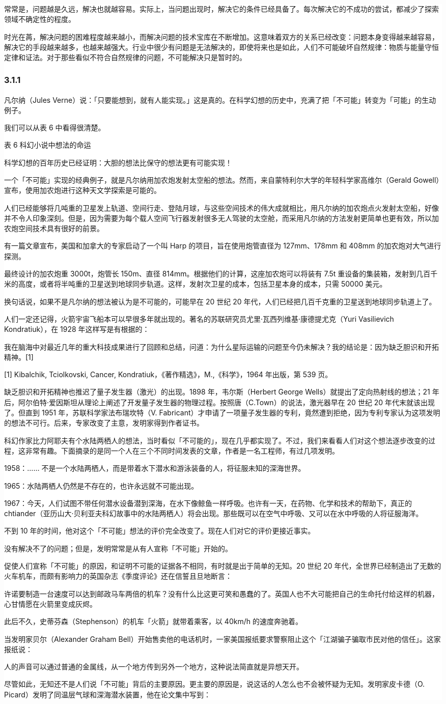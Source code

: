 常常是，问题越是久远，解决也就越容易。实际上，当问题出现时，解决它的条件已经具备了。每次解决它的不成功的尝试，都减少了探索领域不确定性的程度。

时光在苒，解决问题的困难程度越来越小，而解决问题的技术宝库在不断增加。这意味着双方的关系已经改变：问题本身变得越来越容易，解决它的手段越来越多，也越来越强大。行业中很少有问题是无法解决的，即使将来也是如此，人们不可能破坏自然规律：物质与能量守恒定律和证法。对于那些看似不符合自然规律的问题，不可能解决只是暂时的。

### 3.1.1

凡尔纳（Jules Verne）说：「只要能想到，就有人能实现。」这是真的。在科学幻想的历史中，充满了把「不可能」转变为「可能」的生动例子。

我们可以从表 6 中看得很清楚。

表 6 科幻小说中想法的命运

科学幻想的百年历史已经证明：大胆的想法比保守的想法更有可能实现！

一个「不可能」实现的经典例子，就是凡尔纳用加农炮发射太空船的想法。然而，来自蒙特利尔大学的年轻科学家高维尔（Gerald Gowell）宣布，使用加农炮进行这种天文学探索是可能的。

人们已经能够将几吨重的卫星发上轨道、空间行走、登陆月球，与这些空间技术的伟大成就相比，用凡尔纳的加农炮点火发射太空船，好像并不令人印象深刻。但是，因为需要为每个载人空间飞行器发射很多无人驾驶的太空舱，而采用凡尔纳的方法发射更简单也更有效，所以加农炮空间技术具有很好的前景。

有一篇文章宣布，美国和加拿大的专家启动了一个叫 Harp 的项目，旨在使用炮管直径为 127mm、178mm 和 408mm 的加农炮对大气进行探测。

最终设计的加农炮重 3000t，炮管长 150m、直径 814mm。根据他们的计算，这座加农炮可以将装有 7.5t 重设备的集装箱，发射到几百千米的高度，或者将半吨重的卫星送到地球同步轨道。这样，发射次卫星的成本，包括卫星本身的成本，只需 50000 美元。

换句话说，如果不是凡尔纳的想法被认为是不可能的，可能早在 20 世纪 20 年代，人们已经把几百千克重的卫星送到地球同步轨道上了。

人们一定还记得，火箭宇宙飞船本可以早很多年就出现的。著名的苏联研究员尤里·瓦西列维基·康德提尤克（Yuri Vasilievich Kondratiuk），在 1928 年这样写是有根据的：

我在脑海中对最近几年的重大科技成果进行了回顾和总结，问道：为什么星际运输的问题至今仍未解决？我的结论是：因为缺乏胆识和开拓精神。[1]

[1] Kibalchik, Tciolkovski, Cancer, Kondratiuk，《著作精选》，M.,《科学》，1964 年出版，第 539 页。

缺乏胆识和开拓精神也推迟了量子发生器（激光）的出现。1898 年，韦尔斯（Herbert George Wells）就提出了定向热射线的想法；21 年后，阿尔伯特·爱因斯坦从理论上阐述了开发量子发生器的物理过程。按照唐（C.Town）的说法，激光器早在 20 世纪 20 年代末就该出现了。但直到 1951 年，苏联科学家法布瑞坎特（V. Fabricant）才申请了一项量子发生器的专利，竟然遭到拒绝，因为专利专家认为这项发明的想法不可行。后来，专家改变了主意，发明家得到作者证书。

科幻作家比力阿耶夫有个水陆两栖人的想法，当时看似「不可能的」，现在几乎都实现了。不过，我们来看看人们对这个想法逐步改变的过程，这非常有趣。下面摘录的是同一个人在三个不同时间发表的文章，作者是一名工程师，有过几项发明。

1958：…… 不是一个水陆两栖人，而是带着水下潜水和游泳装备的人，将征服未知的深海世界。

1965：水陆两栖人仍然是不存在的，也许永远就不可能出现。

1967：今天，人们试图不带任何潜水设备潜到深海，在水下像鲸鱼一样呼吸。也许有一天，在药物、化学和技术的帮助下，真正的 chtiander（亚历山大·贝利亚夫科幻故事中的水陆两栖人）将会出现。那些既可以在空气中呼吸、又可以在水中呼吸的人将征服海洋。

不到 10 年的时间，他对这个「不可能」想法的评价完全改变了。现在人们对它的评价更接近事实。

没有解决不了的问题；但是，发明常常是从有人宣称「不可能」开始的。

促使人们宣称「不可能」的原因，和证明不可能的证据各不相同，有时就是出于简单的无知。20 世纪 20 年代，全世界已经制造出了无数的火车机车，而颇有影响力的英国杂志《季度评论》还在信誓且旦地断言：

许诺要制造一台速度可以达到邮政马车两倍的机车？没有什么比这更可笑和愚蠢的了。英国人也不大可能把自己的生命托付给这样的机器，心甘情愿在火箭里变成灰烬。

此后不久，史蒂芬森（Stephenson）的机车「火箭」就带着乘客，以 40km/h 的速度奔驰着。

当发明家贝尔（Alexander Graham Bell）开始售卖他的电话机时，一家美国报纸要求警察阻止这个「江湖骗子骗取市民对他的信任」。这家报纸说：

人的声音可以通过普通的金属线，从一个地方传到另外一个地方，这种说法简直就是异想天开。

尽管如此，无知还不是人们说「不可能」背后的主要原因。更主要的原因是，说这话的人怎么也不会被怀疑为无知。发明家皮卡德（O. Picard）发明了同温层气球和深海潜水装置，他在论文集中写到：
